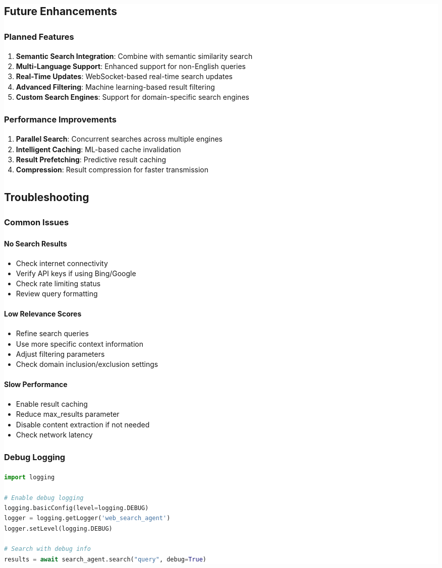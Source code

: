 ## Future Enhancements

### Planned Features
1. **Semantic Search Integration**: Combine with semantic similarity search
2. **Multi-Language Support**: Enhanced support for non-English queries
3. **Real-Time Updates**: WebSocket-based real-time search updates
4. **Advanced Filtering**: Machine learning-based result filtering
5. **Custom Search Engines**: Support for domain-specific search engines

### Performance Improvements
1. **Parallel Search**: Concurrent searches across multiple engines
2. **Intelligent Caching**: ML-based cache invalidation
3. **Result Prefetching**: Predictive result caching
4. **Compression**: Result compression for faster transmission

## Troubleshooting

### Common Issues

#### No Search Results
- Check internet connectivity
- Verify API keys if using Bing/Google
- Check rate limiting status
- Review query formatting

#### Low Relevance Scores
- Refine search queries
- Use more specific context information
- Adjust filtering parameters
- Check domain inclusion/exclusion settings

#### Slow Performance
- Enable result caching
- Reduce max_results parameter
- Disable content extraction if not needed
- Check network latency

### Debug Logging

```python
import logging

# Enable debug logging
logging.basicConfig(level=logging.DEBUG)
logger = logging.getLogger('web_search_agent')
logger.setLevel(logging.DEBUG)

# Search with debug info
results = await search_agent.search("query", debug=True)
```
